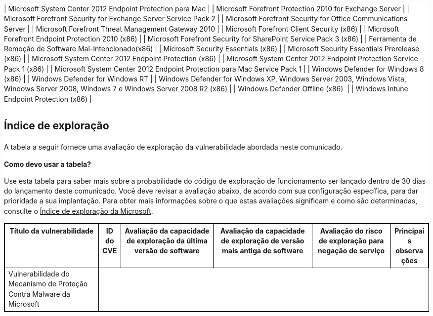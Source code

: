 | Microsoft System Center 2012 Endpoint Protection para Mac                                                                          |
| Microsoft Forefront Protection 2010 for Exchange Server                                                                            |
| Microsoft Forefront Security for Exchange Server Service Pack 2                                                                    |
| Microsoft Forefront Security for Office Communications Server                                                                      |
| Microsoft Forefront Threat Management Gateway 2010                                                                                 |
| Microsoft Forefront Client Security (x86)                                                                                          |
| Microsoft Forefront Endpoint Protection 2010 (x86)                                                                                 |
| Microsoft Forefront Security for SharePoint Service Pack 3 (x86)                                                                   |
| Ferramenta de Remoção de Software Mal-Intencionado(x86)                                                                            |
| Microsoft Security Essentials (x86)                                                                                                |
| Microsoft Security Essentials Prerelease (x86)                                                                                     |
| Microsoft System Center 2012 Endpoint Protection (x86)                                                                             |
| Microsoft System Center 2012 Endpoint Protection Service Pack 1 (x86)                                                              |
| Microsoft System Center 2012 Endpoint Protection para Mac Service Pack 1                                                           |
| Windows Defender for Windows 8 (x86)                                                                                               |
| Windows Defender for Windows RT                                                                                                    |
| Windows Defender for Windows XP, Windows Server 2003, Windows Vista, Windows Server 2008, Windows 7 e Windows Server 2008 R2 (x86) |
| Windows Defender Offline (x86)                                                                                                     |
| Windows Intune Endpoint Protection (x86)                                                                                           |

Índice de exploração
--------------------

<span></span>
A tabela a seguir fornece uma avaliação de exploração da vulnerabilidade abordada neste comunicado.

**Como devo usar a tabela?**

Use esta tabela para saber mais sobre a probabilidade do código de exploração de funcionamento ser lançado dentro de 30 dias do lançamento deste comunicado. Você deve revisar a avaliação abaixo, de acordo com sua configuração específica, para dar prioridade a sua implantação. Para obter mais informações sobre o que estas avaliações significam e como são determinadas, consulte o [Índice de exploração da Microsoft](http://technet.microsoft.com/security/cc998259).

 
<table style="border:1px solid black;">
<thead>
<tr class="header">
<th style="border:1px solid black;" >Título da vulnerabilidade</th>
<th style="border:1px solid black;" >ID do CVE</th>
<th style="border:1px solid black;" >Avaliação da capacidade de exploração da última versão de software</th>
<th style="border:1px solid black;" >Avaliação da capacidade de exploração de versão mais antiga de software</th>
<th style="border:1px solid black;" >Avaliação do risco de exploração para negação de serviço</th>
<th style="border:1px solid black;" >Principais observações</th>
</tr>
</thead>
<tbody>
<tr class="odd">
<td style="border:1px solid black;">Vulnerabilidade do Mecanismo de Proteção Contra Malware da Microsoft</td>